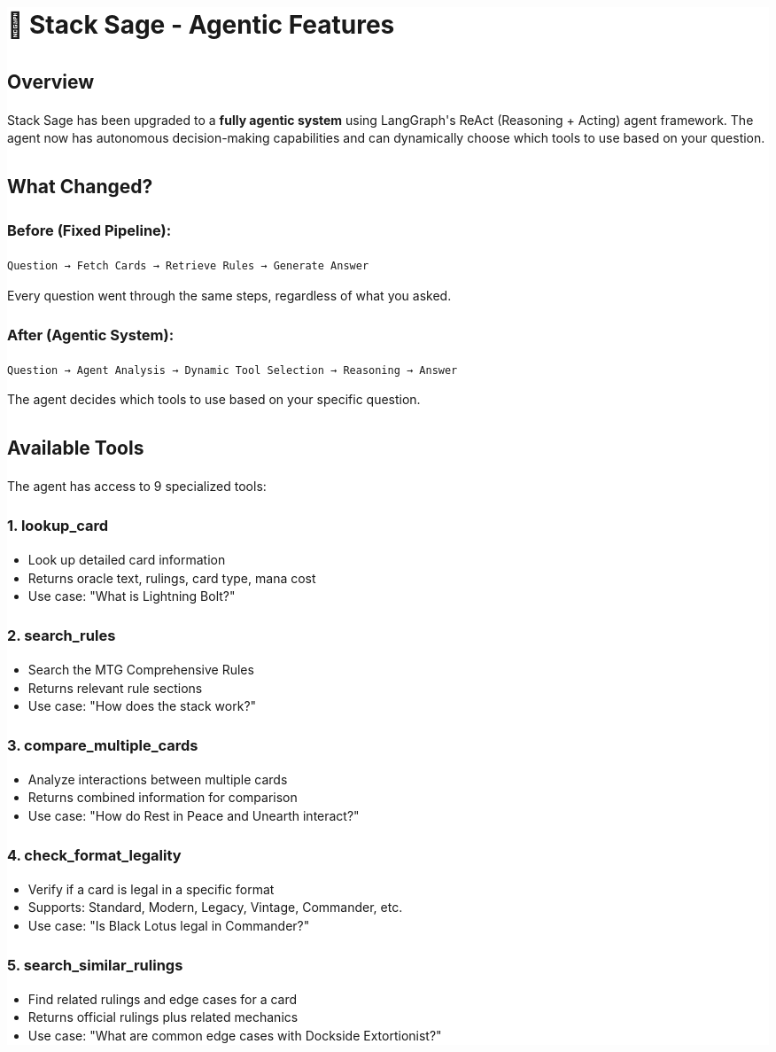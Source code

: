 # 🤖 Stack Sage - Agentic Features

## Overview

Stack Sage has been upgraded to a **fully agentic system** using LangGraph's ReAct (Reasoning + Acting) agent framework. The agent now has autonomous decision-making capabilities and can dynamically choose which tools to use based on your question.

## What Changed?

### Before (Fixed Pipeline):
```
Question → Fetch Cards → Retrieve Rules → Generate Answer
```
Every question went through the same steps, regardless of what you asked.

### After (Agentic System):
```
Question → Agent Analysis → Dynamic Tool Selection → Reasoning → Answer
```
The agent decides which tools to use based on your specific question.

## Available Tools

The agent has access to 9 specialized tools:

### 1. **lookup_card**
- Look up detailed card information
- Returns oracle text, rulings, card type, mana cost
- Use case: "What is Lightning Bolt?"

### 2. **search_rules**
- Search the MTG Comprehensive Rules
- Returns relevant rule sections
- Use case: "How does the stack work?"

### 3. **compare_multiple_cards**
- Analyze interactions between multiple cards
- Returns combined information for comparison
- Use case: "How do Rest in Peace and Unearth interact?"

### 4. **check_format_legality**
- Verify if a card is legal in a specific format
- Supports: Standard, Modern, Legacy, Vintage, Commander, etc.
- Use case: "Is Black Lotus legal in Commander?"

### 5. **search_similar_rulings**
- Find related rulings and edge cases for a card
- Returns official rulings plus related mechanics
- Use case: "What are common edge cases with Dockside Extortionist?"
